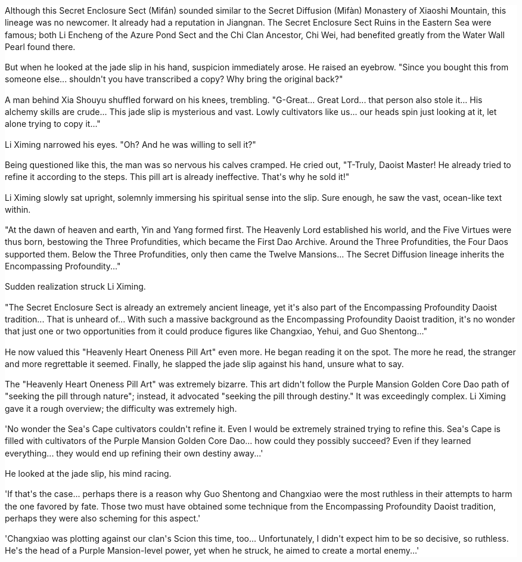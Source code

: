 Although this Secret Enclosure Sect (Mìfán) sounded similar to the Secret Diffusion (Mìfàn) Monastery of Xiaoshi Mountain, this lineage was no newcomer. It already had a reputation in Jiangnan. The Secret Enclosure Sect Ruins in the Eastern Sea were famous; both Li Encheng of the Azure Pond Sect and the Chi Clan Ancestor, Chi Wei, had benefited greatly from the Water Wall Pearl found there.

But when he looked at the jade slip in his hand, suspicion immediately arose. He raised an eyebrow. "Since you bought this from someone else... shouldn't you have transcribed a copy? Why bring the original back?"

A man behind Xia Shouyu shuffled forward on his knees, trembling. "G-Great... Great Lord... that person also stole it... His alchemy skills are crude... This jade slip is mysterious and vast. Lowly cultivators like us... our heads spin just looking at it, let alone trying to copy it..."

Li Ximing narrowed his eyes. "Oh? And he was willing to sell it?"

Being questioned like this, the man was so nervous his calves cramped. He cried out, "T-Truly, Daoist Master! He already tried to refine it according to the steps. This pill art is already ineffective. That's why he sold it!"

Li Ximing slowly sat upright, solemnly immersing his spiritual sense into the slip. Sure enough, he saw the vast, ocean-like text within.

"At the dawn of heaven and earth, Yin and Yang formed first. The Heavenly Lord established his world, and the Five Virtues were thus born, bestowing the Three Profundities, which became the First Dao Archive. Around the Three Profundities, the Four Daos supported them. Below the Three Profundities, only then came the Twelve Mansions... The Secret Diffusion lineage inherits the Encompassing Profoundity..."

Sudden realization struck Li Ximing.

"The Secret Enclosure Sect is already an extremely ancient lineage, yet it's also part of the Encompassing Profoundity Daoist tradition... That is unheard of... With such a massive background as the Encompassing Profoundity Daoist tradition, it's no wonder that just one or two opportunities from it could produce figures like Changxiao, Yehui, and Guo Shentong..."

He now valued this "Heavenly Heart Oneness Pill Art" even more. He began reading it on the spot. The more he read, the stranger and more regrettable it seemed. Finally, he slapped the jade slip against his hand, unsure what to say.

The "Heavenly Heart Oneness Pill Art" was extremely bizarre. This art didn't follow the Purple Mansion Golden Core Dao path of "seeking the pill through nature"; instead, it advocated "seeking the pill through destiny." It was exceedingly complex. Li Ximing gave it a rough overview; the difficulty was extremely high.

'No wonder the Sea's Cape cultivators couldn't refine it. Even I would be extremely strained trying to refine this. Sea's Cape is filled with cultivators of the Purple Mansion Golden Core Dao... how could they possibly succeed? Even if they learned everything... they would end up refining their own destiny away...'

He looked at the jade slip, his mind racing.

'If that's the case... perhaps there is a reason why Guo Shentong and Changxiao were the most ruthless in their attempts to harm the one favored by fate. Those two must have obtained some technique from the Encompassing Profoundity Daoist tradition, perhaps they were also scheming for this aspect.'

'Changxiao was plotting against our clan's Scion this time, too... Unfortunately, I didn't expect him to be so decisive, so ruthless. He's the head of a Purple Mansion-level power, yet when he struck, he aimed to create a mortal enemy...'
